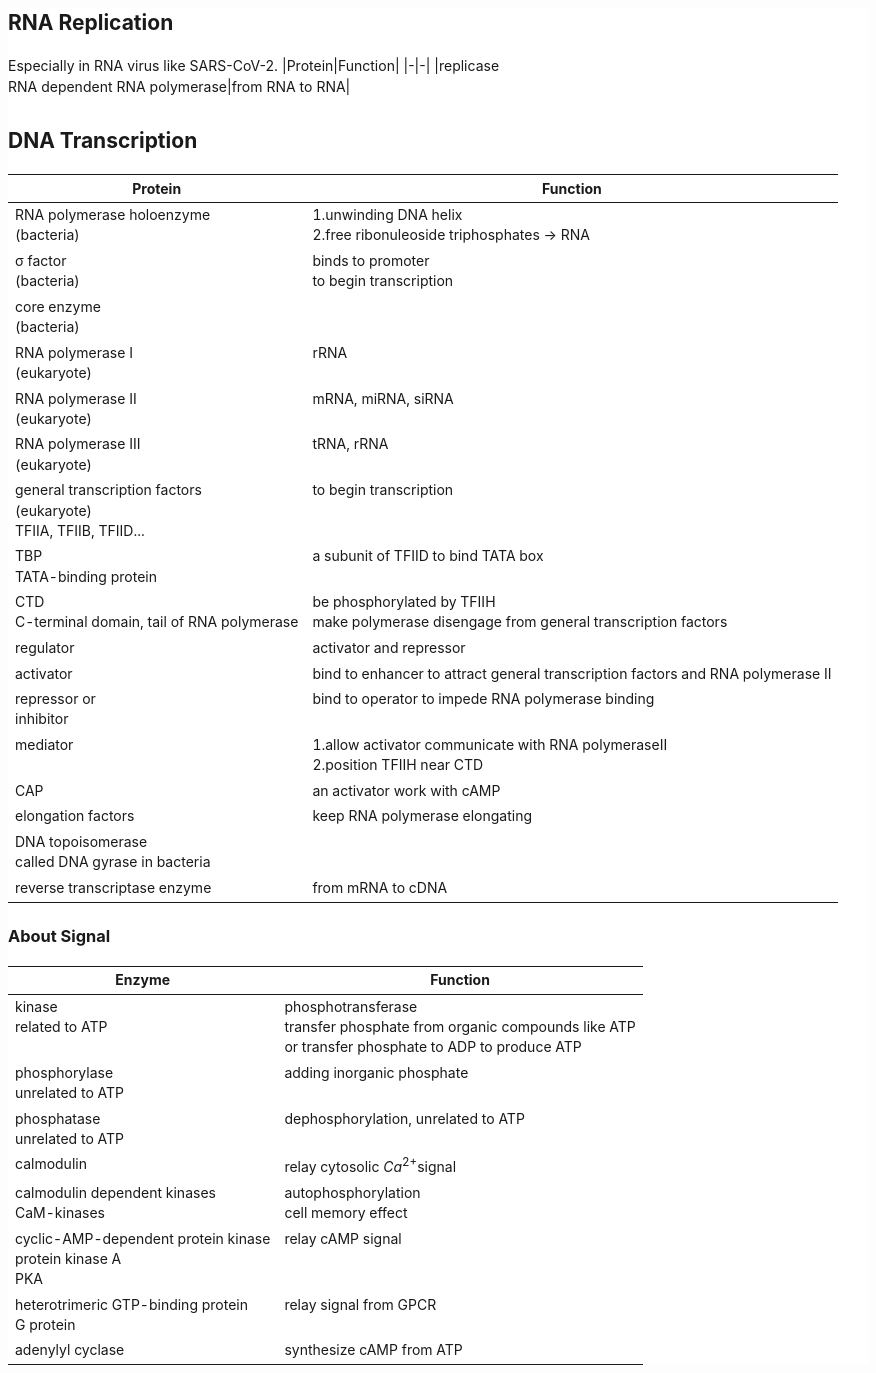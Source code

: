 ## RNA Replication
Especially in RNA virus like SARS-CoV-2.
|Protein|Function|
|-|-|
|replicase<br>RNA dependent RNA polymerase|from RNA to RNA|

## DNA Transcription

|Protein|Function|
|-|-|
|RNA polymerase holoenzyme<br>(bacteria)|1.unwinding DNA helix<br>2.free ribonuleoside triphosphates $\rightarrow$ RNA|
|σ factor<br>(bacteria)|binds to promoter<br>to begin transcription|
|core enzyme<br>(bacteria)||
|RNA polymerase I<br>(eukaryote)|rRNA|
|RNA polymerase II<br>(eukaryote)|mRNA, miRNA, siRNA|
|RNA polymerase III<br>(eukaryote)|tRNA, rRNA|
|general transcription factors<br>(eukaryote)<br>TFIIA, TFIIB, TFIID...|to begin transcription|
|TBP<br>TATA-binding protein|a subunit of TFIID to bind TATA box|
|CTD<br>C-terminal domain, tail of RNA polymerase|be phosphorylated by TFIIH<br>make polymerase disengage from general transcription factors|
|regulator|activator and repressor|
|activator|bind to enhancer to attract general transcription factors and RNA polymerase II|
|repressor or<br>inhibitor|bind to operator to impede RNA polymerase binding|
|mediator|1.allow activator communicate with RNA polymeraseII<br>2.position TFIIH near CTD|
|CAP|an activator work with cAMP|
|elongation factors|keep RNA polymerase elongating|
|DNA topoisomerase<br>called DNA gyrase in bacteria||
|reverse transcriptase enzyme|from mRNA to cDNA|

### About Signal

|Enzyme|Function|
|-|-|
|kinase<br>related to ATP|phosphotransferase<br>transfer phosphate from organic compounds like ATP<br>or transfer phosphate to ADP to produce ATP|
|phosphorylase<br>unrelated to ATP|adding inorganic phosphate|
|phosphatase<br>unrelated to ATP|dephosphorylation, unrelated to ATP|
|calmodulin|relay cytosolic $Ca^{2+}$signal|
|calmodulin dependent kinases<br>CaM-kinases|autophosphorylation<br> cell memory effect|
|cyclic-AMP-dependent protein kinase<br>protein kinase A<br>PKA|relay cAMP signal|
|heterotrimeric GTP-binding protein<br>G protein|relay signal from GPCR|
|adenylyl cyclase|synthesize cAMP from ATP|